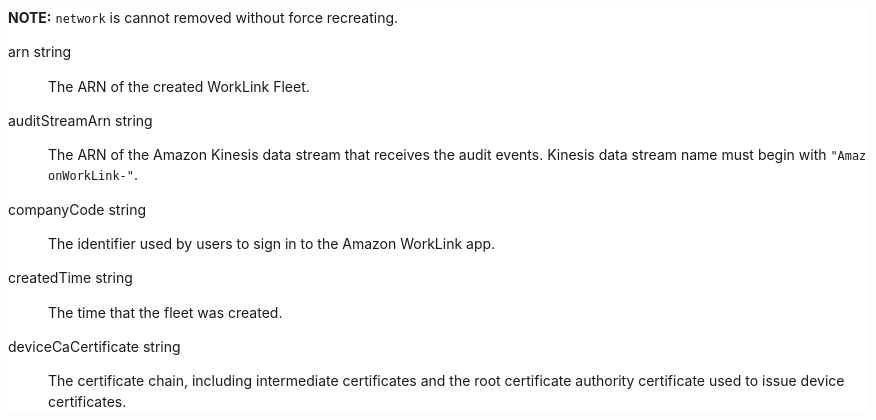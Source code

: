 <p><strong>NOTE:</strong> <code>network</code> is cannot removed without force recreating.</p>
</blockquote>
</dd></dl>
</pulumi-choosable>
</div>

<div>
<pulumi-choosable type="language" values="javascript,typescript">
<dl class="resources-properties"><dt class="property-optional"
            title="Optional">
        <span id="state_arn_nodejs">
<a data-swiftype-name="resource-property" data-swiftype-type="text" href="#state_arn_nodejs" style="color: inherit; text-decoration: inherit;">arn</a>
</span>
        <span class="property-indicator"></span>
        <span class="property-type">string</span>
    </dt>
    <dd><p>The ARN of the created WorkLink Fleet.</p>
</dd><dt class="property-optional"
            title="Optional">
        <span id="state_auditstreamarn_nodejs">
<a data-swiftype-name="resource-property" data-swiftype-type="text" href="#state_auditstreamarn_nodejs" style="color: inherit; text-decoration: inherit;">audit<wbr>Stream<wbr>Arn</a>
</span>
        <span class="property-indicator"></span>
        <span class="property-type">string</span>
    </dt>
    <dd><p>The ARN of the Amazon Kinesis data stream that receives the audit events. Kinesis data stream name must begin with <code>&quot;AmazonWorkLink-&quot;</code>.</p>
</dd><dt class="property-optional"
            title="Optional">
        <span id="state_companycode_nodejs">
<a data-swiftype-name="resource-property" data-swiftype-type="text" href="#state_companycode_nodejs" style="color: inherit; text-decoration: inherit;">company<wbr>Code</a>
</span>
        <span class="property-indicator"></span>
        <span class="property-type">string</span>
    </dt>
    <dd><p>The identifier used by users to sign in to the Amazon WorkLink app.</p>
</dd><dt class="property-optional"
            title="Optional">
        <span id="state_createdtime_nodejs">
<a data-swiftype-name="resource-property" data-swiftype-type="text" href="#state_createdtime_nodejs" style="color: inherit; text-decoration: inherit;">created<wbr>Time</a>
</span>
        <span class="property-indicator"></span>
        <span class="property-type">string</span>
    </dt>
    <dd><p>The time that the fleet was created.</p>
</dd><dt class="property-optional"
            title="Optional">
        <span id="state_devicecacertificate_nodejs">
<a data-swiftype-name="resource-property" data-swiftype-type="text" href="#state_devicecacertificate_nodejs" style="color: inherit; text-decoration: inherit;">device<wbr>Ca<wbr>Certificate</a>
</span>
        <span class="property-indicator"></span>
        <span class="property-type">string</span>
    </dt>
    <dd><p>The certificate chain, including intermediate certificates and the root certificate authority certificate used to issue device certificates.</p>
</dd><dt class="property-optional"
            title="Optional">
        <span id="state_displayname_nodejs">